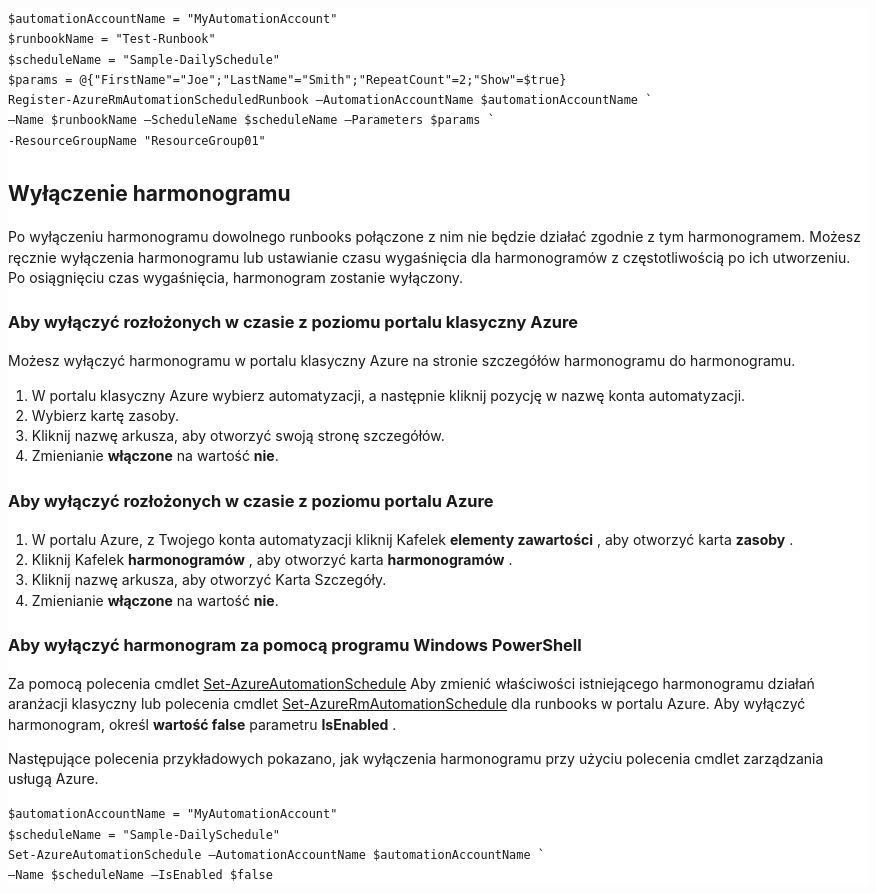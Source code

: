     $automationAccountName = "MyAutomationAccount"
    $runbookName = "Test-Runbook"
    $scheduleName = "Sample-DailySchedule"
    $params = @{"FirstName"="Joe";"LastName"="Smith";"RepeatCount"=2;"Show"=$true}
    Register-AzureRmAutomationScheduledRunbook –AutomationAccountName $automationAccountName `
    –Name $runbookName –ScheduleName $scheduleName –Parameters $params `
    -ResourceGroupName "ResourceGroup01"

## <a name="disabling-a-schedule"></a>Wyłączenie harmonogramu

Po wyłączeniu harmonogramu dowolnego runbooks połączone z nim nie będzie działać zgodnie z tym harmonogramem. Możesz ręcznie wyłączenia harmonogramu lub ustawianie czasu wygaśnięcia dla harmonogramów z częstotliwością po ich utworzeniu. Po osiągnięciu czas wygaśnięcia, harmonogram zostanie wyłączony.

### <a name="to-disable-a-schedule-from-the-azure-classic-portal"></a>Aby wyłączyć rozłożonych w czasie z poziomu portalu klasyczny Azure

Możesz wyłączyć harmonogramu w portalu klasyczny Azure na stronie szczegółów harmonogramu do harmonogramu.

1. W portalu klasyczny Azure wybierz automatyzacji, a następnie kliknij pozycję w nazwę konta automatyzacji.
1. Wybierz kartę zasoby.
1. Kliknij nazwę arkusza, aby otworzyć swoją stronę szczegółów.
2. Zmienianie **włączone** na wartość **nie**.

### <a name="to-disable-a-schedule-from-the-azure-portal"></a>Aby wyłączyć rozłożonych w czasie z poziomu portalu Azure

1. W portalu Azure, z Twojego konta automatyzacji kliknij Kafelek **elementy zawartości** , aby otworzyć karta **zasoby** .
2. Kliknij Kafelek **harmonogramów** , aby otworzyć karta **harmonogramów** .
2. Kliknij nazwę arkusza, aby otworzyć Karta Szczegóły.
3. Zmienianie **włączone** na wartość **nie**.

### <a name="to-disable-a-schedule-with-windows-powershell"></a>Aby wyłączyć harmonogram za pomocą programu Windows PowerShell

Za pomocą polecenia cmdlet [Set-AzureAutomationSchedule](http://msdn.microsoft.com/library/azure/dn690270.aspx) Aby zmienić właściwości istniejącego harmonogramu działań aranżacji klasyczny lub polecenia cmdlet [Set-AzureRmAutomationSchedule](https://msdn.microsoft.com/library/mt603566.aspx) dla runbooks w portalu Azure. Aby wyłączyć harmonogram, określ **wartość false** parametru **IsEnabled** .

Następujące polecenia przykładowych pokazano, jak wyłączenia harmonogramu przy użyciu polecenia cmdlet zarządzania usługą Azure.

    $automationAccountName = "MyAutomationAccount"
    $scheduleName = "Sample-DailySchedule"
    Set-AzureAutomationSchedule –AutomationAccountName $automationAccountName `
    –Name $scheduleName –IsEnabled $false
